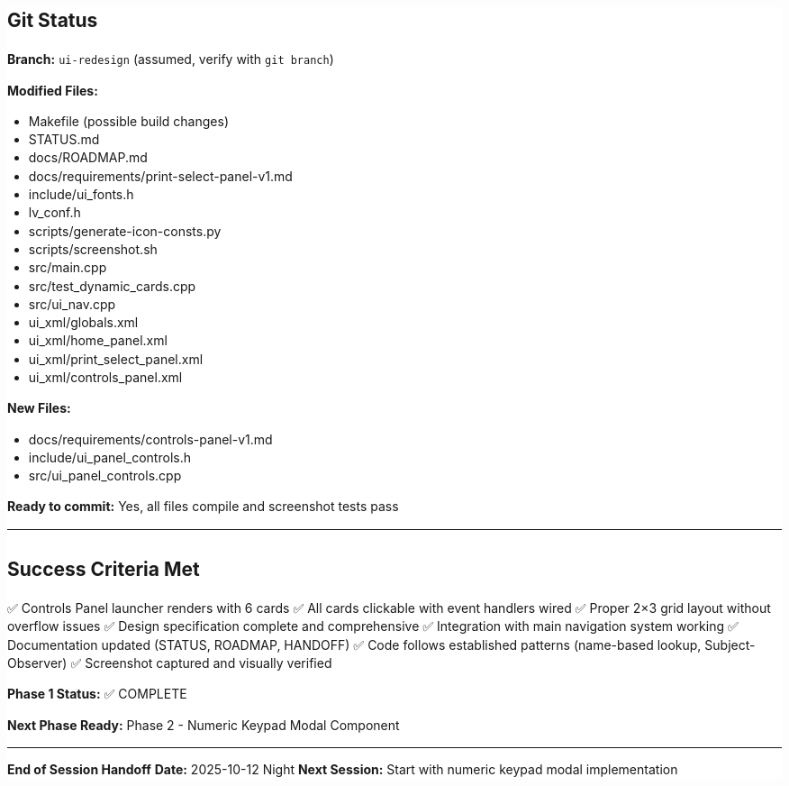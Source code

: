 ## Git Status

**Branch:** `ui-redesign` (assumed, verify with `git branch`)

**Modified Files:**
- Makefile (possible build changes)
- STATUS.md
- docs/ROADMAP.md
- docs/requirements/print-select-panel-v1.md
- include/ui_fonts.h
- lv_conf.h
- scripts/generate-icon-consts.py
- scripts/screenshot.sh
- src/main.cpp
- src/test_dynamic_cards.cpp
- src/ui_nav.cpp
- ui_xml/globals.xml
- ui_xml/home_panel.xml
- ui_xml/print_select_panel.xml
- ui_xml/controls_panel.xml

**New Files:**
- docs/requirements/controls-panel-v1.md
- include/ui_panel_controls.h
- src/ui_panel_controls.cpp

**Ready to commit:** Yes, all files compile and screenshot tests pass

---

## Success Criteria Met

✅ Controls Panel launcher renders with 6 cards
✅ All cards clickable with event handlers wired
✅ Proper 2×3 grid layout without overflow issues
✅ Design specification complete and comprehensive
✅ Integration with main navigation system working
✅ Documentation updated (STATUS, ROADMAP, HANDOFF)
✅ Code follows established patterns (name-based lookup, Subject-Observer)
✅ Screenshot captured and visually verified

**Phase 1 Status:** ✅ COMPLETE

**Next Phase Ready:** Phase 2 - Numeric Keypad Modal Component

---

**End of Session Handoff**
**Date:** 2025-10-12 Night
**Next Session:** Start with numeric keypad modal implementation
